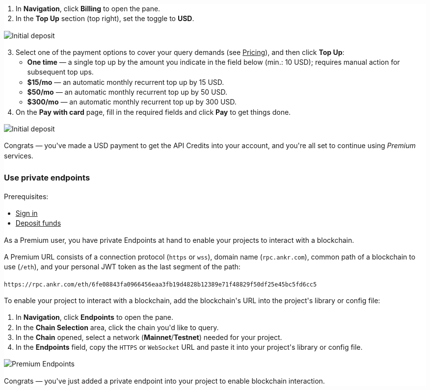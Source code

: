 1. In **Navigation**, click **Billing** to open the pane.
2. In the **Top Up** section (top right), set the toggle to **USD**.

<img src="/docs/build/usd-subsequent-deposit.png" alt="Initial deposit" class="responsive-pic" width="800" />

3. Select one of the payment options to cover your query demands (see [Pricing](/rpc-service/pricing/)), and then click **Top Up**:
    * **One time** — a single top up by the amount you indicate in the field below (min.: 10 USD); requires manual action for subsequent top ups.  
    * **$15/mo** — an automatic monthly recurrent top up by 15 USD.
    * **$50/mo** — an automatic monthly recurrent top up by 50 USD.
    * **$300/mo** — an automatic monthly recurrent top up by 300 USD.
4. On the **Pay with card** page, fill in the required fields and click **Pay** to get things done.

<img src="/docs/build/card-stripe.png" alt="Initial deposit" class="responsive-pic" width="800" />

Congrats — you've made a USD payment to get the API Credits into your account, and you're all set to continue using _Premium_ services.

[//]: # (### Withdraw funds)

[//]: # ()
[//]: # (<Callout type="warning">)

[//]: # (We’ve pegged the price of our API Credits to USD. Currently, _withdrawals_ are to be requested via **Support** only.)

[//]: # (</Callout>)

[//]: # (Life goes fast, and it might be the case someday that you'd like to get your ANKR tokens back to your wallet. That's exactly what the withdrawal operation has been implemented for.)

[//]: # ()
[//]: # (The withdrawal procedure is the following:)

[//]: # ()
[//]: # (1. In **Navigation**, click **Billing** to open the corresponding pane.)

[//]: # (2. In the **Account Balance** section &#40;top left&#41;, click **Withdraw**.)

[//]: # (3. In the **Withdraw** dialog, there are three substeps — one of them prompts you for the wallet confirmation:)

[//]: # (   * `Confirm withdrawal operation` — click **Next**.)

[//]: # (   * `Withdrawal amount` &#40;min: 500 ANKR&#41; — enter the amount to withdraw, click **Confirm**, and then approve in the wallet.)

[//]: # (   * `Transaction validation` — click **Next** and **Done** as soon as the validation completes.)

[//]: # ()
[//]: # (Congrats — you've withdrawn ANKR tokens back to your wallet.)

### Use private endpoints

Prerequisites:

  * [Sign in](/rpc-service/getting-started/#sign-in)
  * [Deposit funds](/rpc-service/getting-started/#deposit-funds)

As a Premium user, you have private Endpoints at hand to enable your projects to interact with a blockchain.

A Premium URL consists of a connection protocol (`https` or `wss`), domain name (`rpc.ankr.com`), common path of a blockchain to use (`/eth`), and your personal JWT token as the last segment of the path:

```
https://rpc.ankr.com/eth/6fe08843fa0966456eaa3fb19d4828b12389e71f48829f50df25e45bc5fd6cc5
```

To enable your project to interact with a blockchain, add the blockchain's URL into the project's library or config file:

1. In **Navigation**, click **Endpoints** to open the pane.
2. In the **Chain Selection** area, click the chain you'd like to query.
3. In the **Chain** opened, select a network (**Mainnet**/**Testnet**) needed for your project.
4. In the **Endpoints** field, copy the `HTTPS` or `WebSocket` URL and paste it into your project's library or config file.

<img src="/docs/build/use-endpoint-premium.png" alt="Premium Endpoints" class="responsive-pic" width="800" />

Congrats — you've just added a private endpoint into your project to enable blockchain interaction.

[//]: # (## Basics with both plans)

[//]: # ()
[//]: # (### Test RPC methods)

[//]: # ()
[//]: # (### Access user statistics)



